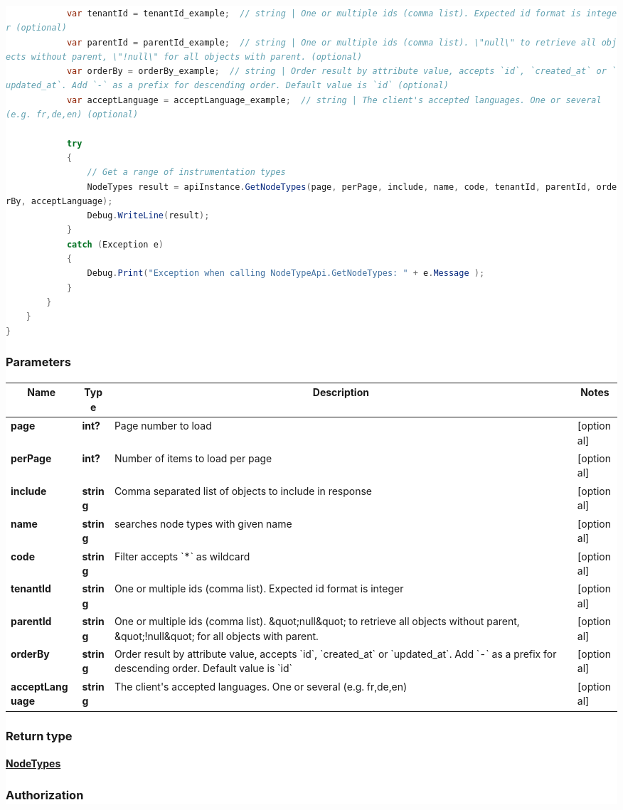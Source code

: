 ```csharp
            var tenantId = tenantId_example;  // string | One or multiple ids (comma list). Expected id format is integer (optional) 
            var parentId = parentId_example;  // string | One or multiple ids (comma list). \"null\" to retrieve all objects without parent, \"!null\" for all objects with parent. (optional) 
            var orderBy = orderBy_example;  // string | Order result by attribute value, accepts `id`, `created_at` or `updated_at`. Add `-` as a prefix for descending order. Default value is `id` (optional) 
            var acceptLanguage = acceptLanguage_example;  // string | The client's accepted languages. One or several (e.g. fr,de,en) (optional) 

            try
            {
                // Get a range of instrumentation types
                NodeTypes result = apiInstance.GetNodeTypes(page, perPage, include, name, code, tenantId, parentId, orderBy, acceptLanguage);
                Debug.WriteLine(result);
            }
            catch (Exception e)
            {
                Debug.Print("Exception when calling NodeTypeApi.GetNodeTypes: " + e.Message );
            }
        }
    }
}
```

### Parameters

Name | Type | Description  | Notes
------------- | ------------- | ------------- | -------------
 **page** | **int?**| Page number to load | [optional] 
 **perPage** | **int?**| Number of items to load per page | [optional] 
 **include** | **string**| Comma separated list of objects to include in response | [optional] 
 **name** | **string**| searches node types with given name | [optional] 
 **code** | **string**| Filter accepts &#x60;*&#x60; as wildcard | [optional] 
 **tenantId** | **string**| One or multiple ids (comma list). Expected id format is integer | [optional] 
 **parentId** | **string**| One or multiple ids (comma list). \&quot;null\&quot; to retrieve all objects without parent, \&quot;!null\&quot; for all objects with parent. | [optional] 
 **orderBy** | **string**| Order result by attribute value, accepts &#x60;id&#x60;, &#x60;created_at&#x60; or &#x60;updated_at&#x60;. Add &#x60;-&#x60; as a prefix for descending order. Default value is &#x60;id&#x60; | [optional] 
 **acceptLanguage** | **string**| The client&#x27;s accepted languages. One or several (e.g. fr,de,en) | [optional] 

### Return type

[**NodeTypes**](NodeTypes.md)

### Authorization
